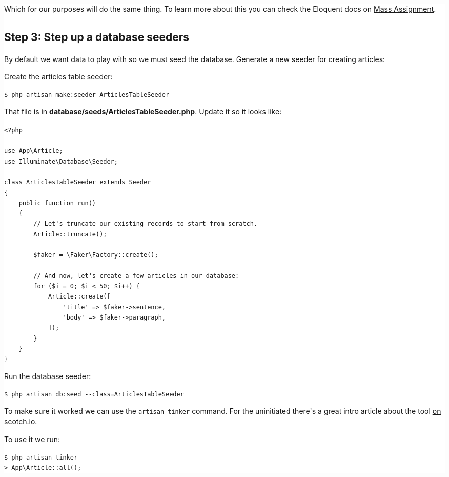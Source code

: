 Which for our purposes will do the same thing. To learn more about this you can check the Eloquent docs on [Mass Assignment](https://laravel.com/docs/5.5/eloquent#mass-assignment).


## Step 3: Step up a database seeders

By default we want data to play with so we must seed the database. Generate a new seeder for creating articles:

Create the articles table seeder:

```
$ php artisan make:seeder ArticlesTableSeeder
```

That file is in **database/seeds/ArticlesTableSeeder.php**. Update it so it looks like:

```
<?php

use App\Article;
use Illuminate\Database\Seeder;

class ArticlesTableSeeder extends Seeder
{
    public function run()
    {
        // Let's truncate our existing records to start from scratch.
        Article::truncate();

        $faker = \Faker\Factory::create();

        // And now, let's create a few articles in our database:
        for ($i = 0; $i < 50; $i++) {
            Article::create([
                'title' => $faker->sentence,
                'body' => $faker->paragraph,
            ]);
        }
    }
}
```

Run the database seeder:

```
$ php artisan db:seed --class=ArticlesTableSeeder
```

To make sure it worked we can use the `artisan tinker` command. For the uninitiated there's a great intro article about the tool [on scotch.io](https://scotch.io/tutorials/tinker-with-the-data-in-your-laravel-apps-with-php-artisan-tinker).

To use it we run:

```
$ php artisan tinker 
> App\Article::all();
```
